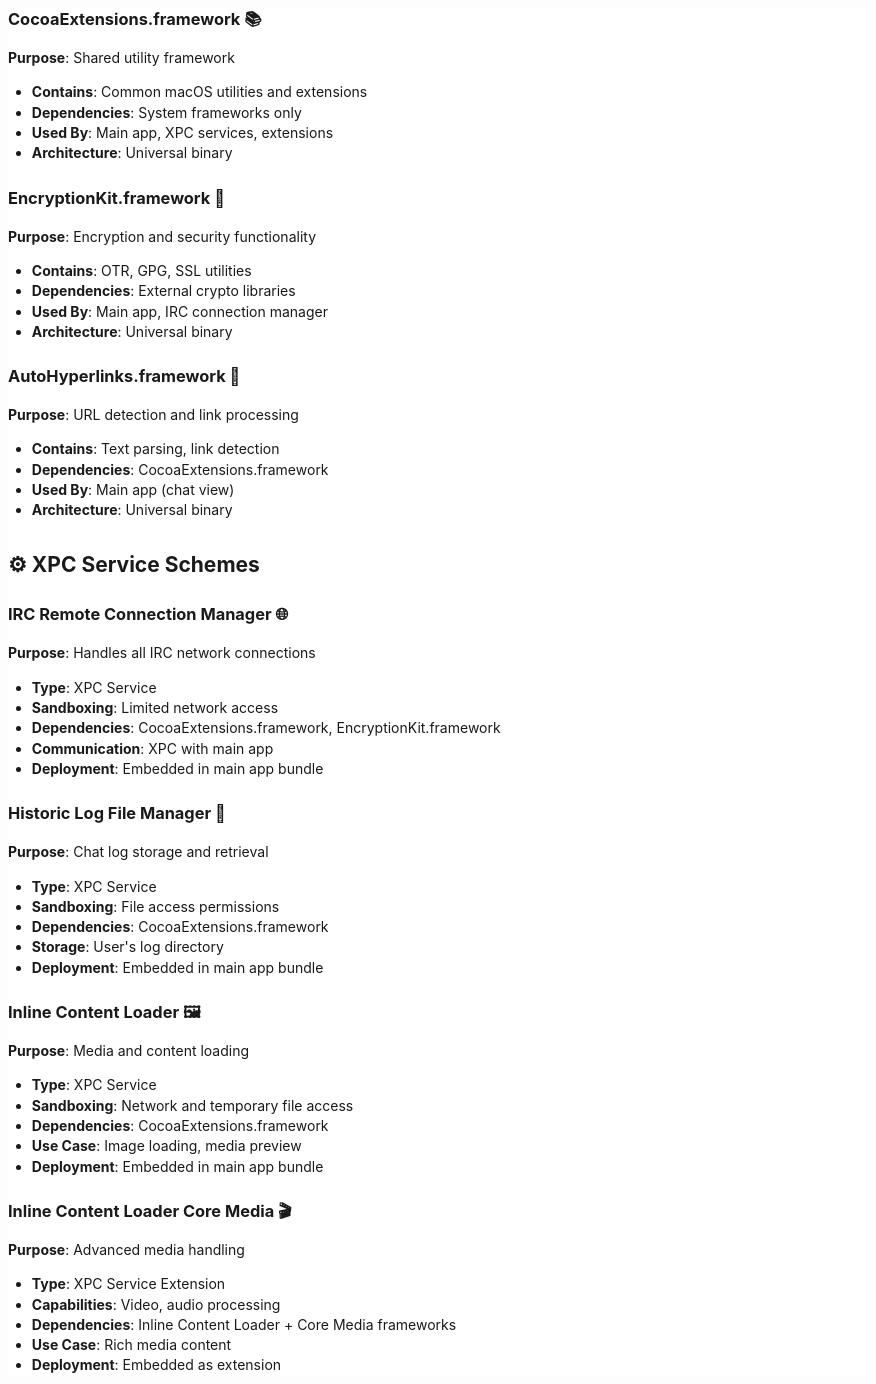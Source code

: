 ### **CocoaExtensions.framework** 📚
**Purpose**: Shared utility framework
- **Contains**: Common macOS utilities and extensions
- **Dependencies**: System frameworks only
- **Used By**: Main app, XPC services, extensions
- **Architecture**: Universal binary

### **EncryptionKit.framework** 🔐
**Purpose**: Encryption and security functionality
- **Contains**: OTR, GPG, SSL utilities
- **Dependencies**: External crypto libraries
- **Used By**: Main app, IRC connection manager
- **Architecture**: Universal binary

### **AutoHyperlinks.framework** 🔗
**Purpose**: URL detection and link processing
- **Contains**: Text parsing, link detection
- **Dependencies**: CocoaExtensions.framework
- **Used By**: Main app (chat view)
- **Architecture**: Universal binary

## ⚙️ **XPC Service Schemes**

### **IRC Remote Connection Manager** 🌐
**Purpose**: Handles all IRC network connections
- **Type**: XPC Service
- **Sandboxing**: Limited network access
- **Dependencies**: CocoaExtensions.framework, EncryptionKit.framework
- **Communication**: XPC with main app
- **Deployment**: Embedded in main app bundle

### **Historic Log File Manager** 📄
**Purpose**: Chat log storage and retrieval
- **Type**: XPC Service
- **Sandboxing**: File access permissions
- **Dependencies**: CocoaExtensions.framework
- **Storage**: User's log directory
- **Deployment**: Embedded in main app bundle

### **Inline Content Loader** 🖼️
**Purpose**: Media and content loading
- **Type**: XPC Service
- **Sandboxing**: Network and temporary file access
- **Dependencies**: CocoaExtensions.framework
- **Use Case**: Image loading, media preview
- **Deployment**: Embedded in main app bundle

### **Inline Content Loader Core Media** 🎬
**Purpose**: Advanced media handling
- **Type**: XPC Service Extension
- **Capabilities**: Video, audio processing
- **Dependencies**: Inline Content Loader + Core Media frameworks
- **Use Case**: Rich media content
- **Deployment**: Embedded as extension
